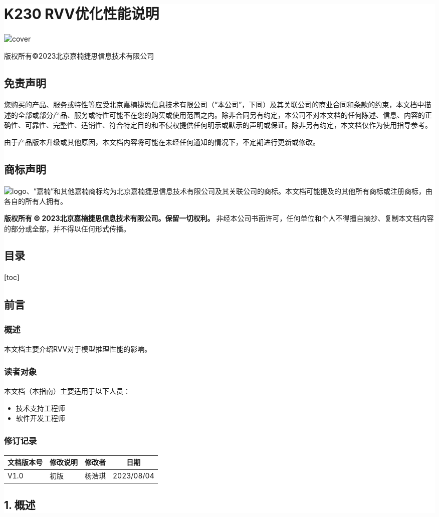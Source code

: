 # K230 RVV优化性能说明

![cover](images/canaan-cover.png)

版权所有©2023北京嘉楠捷思信息技术有限公司

<div style="page-break-after:always"></div>

## 免责声明

您购买的产品、服务或特性等应受北京嘉楠捷思信息技术有限公司（“本公司”，下同）及其关联公司的商业合同和条款的约束，本文档中描述的全部或部分产品、服务或特性可能不在您的购买或使用范围之内。除非合同另有约定，本公司不对本文档的任何陈述、信息、内容的正确性、可靠性、完整性、适销性、符合特定目的和不侵权提供任何明示或默示的声明或保证。除非另有约定，本文档仅作为使用指导参考。

由于产品版本升级或其他原因，本文档内容将可能在未经任何通知的情况下，不定期进行更新或修改。

## 商标声明

![logo](images/logo.png)、“嘉楠”和其他嘉楠商标均为北京嘉楠捷思信息技术有限公司及其关联公司的商标。本文档可能提及的其他所有商标或注册商标，由各自的所有人拥有。

**版权所有 © 2023北京嘉楠捷思信息技术有限公司。保留一切权利。**
非经本公司书面许可，任何单位和个人不得擅自摘抄、复制本文档内容的部分或全部，并不得以任何形式传播。

<div style="page-break-after:always"></div>

## 目录

[toc]

<div style="page-break-after:always"></div>

## 前言

### 概述

本文档主要介绍RVV对于模型推理性能的影响。

### 读者对象

本文档（本指南）主要适用于以下人员：

- 技术支持工程师
- 软件开发工程师

### 修订记录

| 文档版本号 | 修改说明 | 修改者 | 日期       |
| ---------- | -------- | ------ | ---------- |
| V1.0       | 初版     | 杨浩琪 | 2023/08/04 |

## 1. 概述
